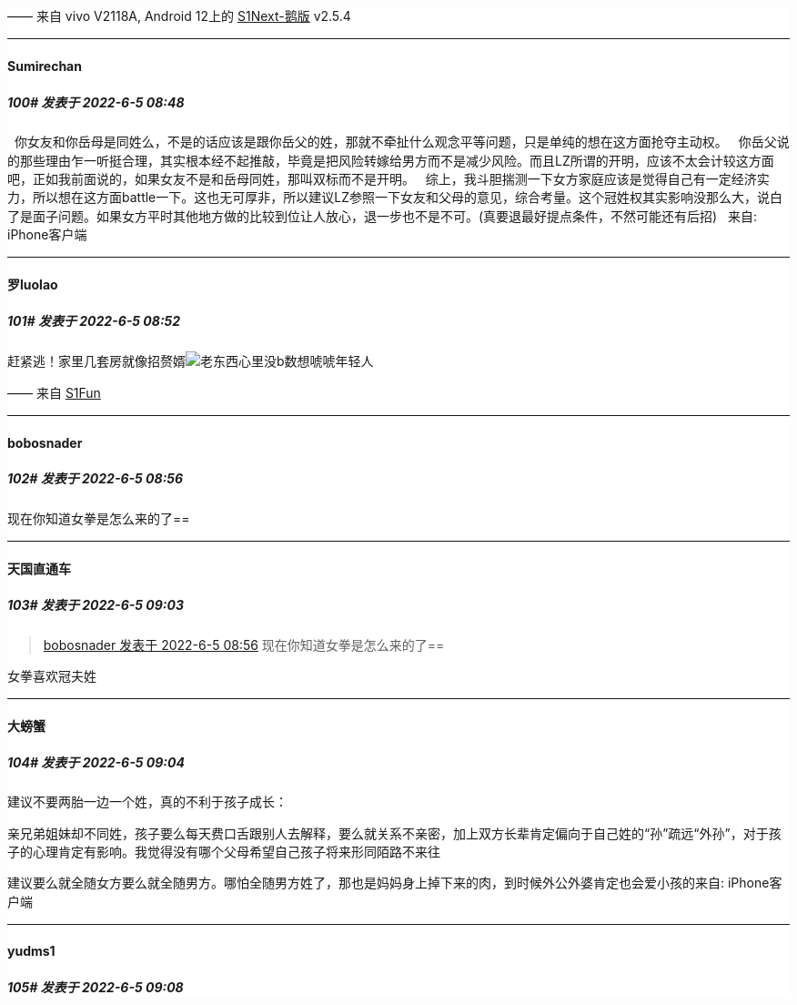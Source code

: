 —— 来自 vivo V2118A, Android 12上的 [S1Next-鹅版](https://github.com/ykrank/S1-Next/releases) v2.5.4

*****

####  Sumirechan  
##### 100#       发表于 2022-6-5 08:48

  你女友和你岳母是同姓么，不是的话应该是跟你岳父的姓，那就不牵扯什么观念平等问题，只是单纯的想在这方面抢夺主动权。
  你岳父说的那些理由乍一听挺合理，其实根本经不起推敲，毕竟是把风险转嫁给男方而不是减少风险。而且LZ所谓的开明，应该不太会计较这方面吧，正如我前面说的，如果女友不是和岳母同姓，那叫双标而不是开明。
  综上，我斗胆揣测一下女方家庭应该是觉得自己有一定经济实力，所以想在这方面battle一下。这也无可厚非，所以建议LZ参照一下女友和父母的意见，综合考量。这个冠姓权其实影响没那么大，说白了是面子问题。如果女方平时其他地方做的比较到位让人放心，退一步也不是不可。(真要退最好提点条件，不然可能还有后招)
  来自: iPhone客户端

*****

####  罗luolao  
##### 101#       发表于 2022-6-5 08:52

赶紧逃！家里几套房就像招赘婿<img src="https://static.saraba1st.com/image/smiley/face2017/049.png" referrerpolicy="no-referrer">老东西心里没b数想唬唬年轻人

—— 来自 [S1Fun](https://s1fun.koalcat.com)



*****

####  bobosnader  
##### 102#       发表于 2022-6-5 08:56

现在你知道女拳是怎么来的了==



*****

####  天国直通车  
##### 103#       发表于 2022-6-5 09:03

<blockquote><a href="httphttps://bbs.saraba1st.com/2b/forum.php?mod=redirect&amp;goto=findpost&amp;pid=56128786&amp;ptid=2073449" target="_blank">bobosnader 发表于 2022-6-5 08:56</a>
现在你知道女拳是怎么来的了==</blockquote>
女拳喜欢冠夫姓

*****

####  大螃蟹  
##### 104#       发表于 2022-6-5 09:04

建议不要两胎一边一个姓，真的不利于孩子成长：

亲兄弟姐妹却不同姓，孩子要么每天费口舌跟别人去解释，要么就关系不亲密，加上双方长辈肯定偏向于自己姓的“孙”疏远“外孙”，对于孩子的心理肯定有影响。我觉得没有哪个父母希望自己孩子将来形同陌路不来往

建议要么就全随女方要么就全随男方。哪怕全随男方姓了，那也是妈妈身上掉下来的肉，到时候外公外婆肯定也会爱小孩的来自: iPhone客户端

*****

####  yudms1  
##### 105#       发表于 2022-6-5 09:08

